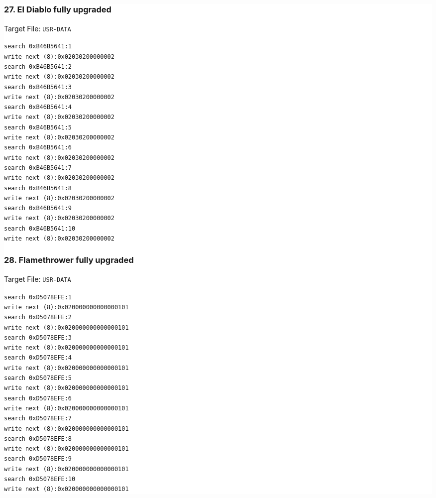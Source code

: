 ### 27. El Diablo fully upgraded

Target File: `USR-DATA`

```
search 0xB46B5641:1
write next (8):0x02030200000002
search 0xB46B5641:2
write next (8):0x02030200000002
search 0xB46B5641:3
write next (8):0x02030200000002
search 0xB46B5641:4
write next (8):0x02030200000002
search 0xB46B5641:5
write next (8):0x02030200000002
search 0xB46B5641:6
write next (8):0x02030200000002
search 0xB46B5641:7
write next (8):0x02030200000002
search 0xB46B5641:8
write next (8):0x02030200000002
search 0xB46B5641:9
write next (8):0x02030200000002
search 0xB46B5641:10
write next (8):0x02030200000002
```

### 28. Flamethrower fully upgraded

Target File: `USR-DATA`

```
search 0xD5078EFE:1
write next (8):0x020000000000000101
search 0xD5078EFE:2
write next (8):0x020000000000000101
search 0xD5078EFE:3
write next (8):0x020000000000000101
search 0xD5078EFE:4
write next (8):0x020000000000000101
search 0xD5078EFE:5
write next (8):0x020000000000000101
search 0xD5078EFE:6
write next (8):0x020000000000000101
search 0xD5078EFE:7
write next (8):0x020000000000000101
search 0xD5078EFE:8
write next (8):0x020000000000000101
search 0xD5078EFE:9
write next (8):0x020000000000000101
search 0xD5078EFE:10
write next (8):0x020000000000000101
```
